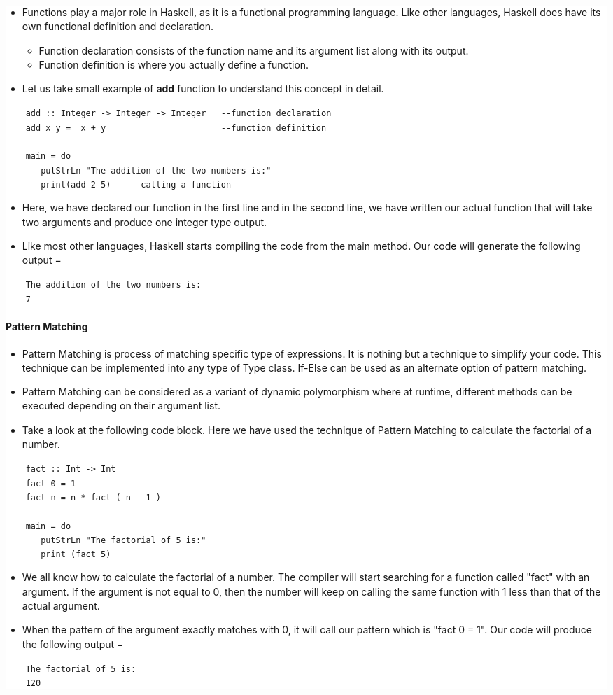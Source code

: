- Functions play a major role in Haskell, as it is a functional programming language. Like other languages, Haskell does have its own functional definition and declaration.
  - Function declaration consists of the function name and its argument list along with its output.
  - Function definition is where you actually define a function.

- Let us take small example of **add** function to understand this concept in detail.   

```      
    add :: Integer -> Integer -> Integer   --function declaration 
    add x y =  x + y                       --function definition 

    main = do 
       putStrLn "The addition of the two numbers is:"  
       print(add 2 5)    --calling a function       
```     

- Here, we have declared our function in the first line and in the second line, we have written our actual function that will take two arguments and produce one integer type output.

- Like most other languages, Haskell starts compiling the code from the main method. Our code will generate the following output −  

```
    The addition of the two numbers is:
    7      
```  

#### Pattern Matching

- Pattern Matching is process of matching specific type of expressions. It is nothing but a technique to simplify your code. This technique can be implemented into any type of Type class. If-Else can be used as an alternate option of pattern matching.

- Pattern Matching can be considered as a variant of dynamic polymorphism where at runtime, different methods can be executed depending on their argument list.

- Take a look at the following code block. Here we have used the technique of Pattern Matching to calculate the factorial of a number. 

```      
    fact :: Int -> Int 
    fact 0 = 1 
    fact n = n * fact ( n - 1 ) 

    main = do 
       putStrLn "The factorial of 5 is:" 
       print (fact 5)     
``` 
      
- We all know how to calculate the factorial of a number. The compiler will start searching for a function called "fact" with an argument. If the argument is not equal to 0, then the number will keep on calling the same function with 1 less than that of the actual argument.

- When the pattern of the argument exactly matches with 0, it will call our pattern which is "fact 0 = 1". Our code will produce the following output − 

```      
    The factorial of 5 is:
    120    
```  

